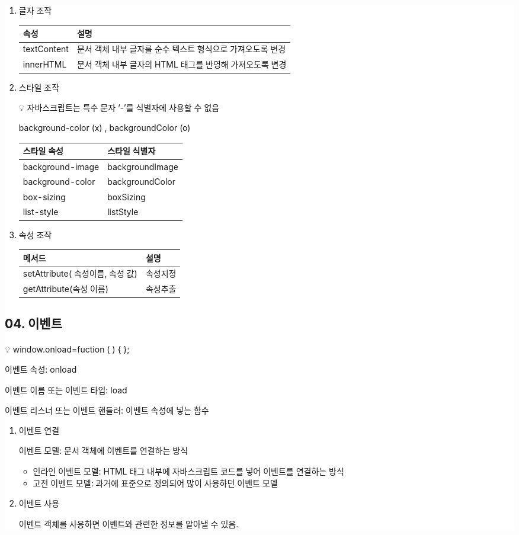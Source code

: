 1. 글자 조작
    
    
    | 속성 | 설명 |
    | --- | --- |
    | textContent | 문서 객체 내부 글자를 순수 텍스트 형식으로 가져오도록 변경 |
    | innerHTML | 문서 객체 내부 글자의 HTML 태그를 반영해 가져오도록 변경 |
2. 스타일 조작
    
    <aside>
    💡 자바스크립트는 특수 문자 ‘-’를 식별자에 사용할 수 없음
    
    </aside>
    
    background-color (x) , backgroundColor (o)
    
    | 스타일 속성 | 스타일 식별자 |
    | --- | --- |
    | background-image | backgroundImage |
    | background-color | backgroundColor |
    | box-sizing | boxSizing |
    | list-style | listStyle |
3. 속성 조작
    
    
    | 메서드 | 설명 |
    | --- | --- |
    | setAttribute( 속성이름, 속성 값) | 속성지정 |
    | getAttribute(속성 이름) | 속성추출 |

## 04. 이벤트

<aside>
💡 window.onload=fuction ( ) { };

</aside>

이벤트 속성: onload

이벤트 이름 또는 이벤트 타입: load

이벤트 리스너 또는 이벤트 핸들러: 이벤트 속성에 넣는 함수

1. 이벤트 연결
    
    이벤트 모델: 문서 객체에 이벤트를 연결하는 방식
    
    - 인라인 이벤트 모델: HTML 태그 내부에 자바스크립트 코드를 넣어 이벤트를 연결하는 방식
    - 고전 이벤트 모델: 과거에 표준으로 정의되어 많이 사용하던 이벤트 모델
2. 이벤트 사용
    
    이벤트 객체를 사용하면 이벤트와 관련한 정보를 알아낼 수 있음.
    